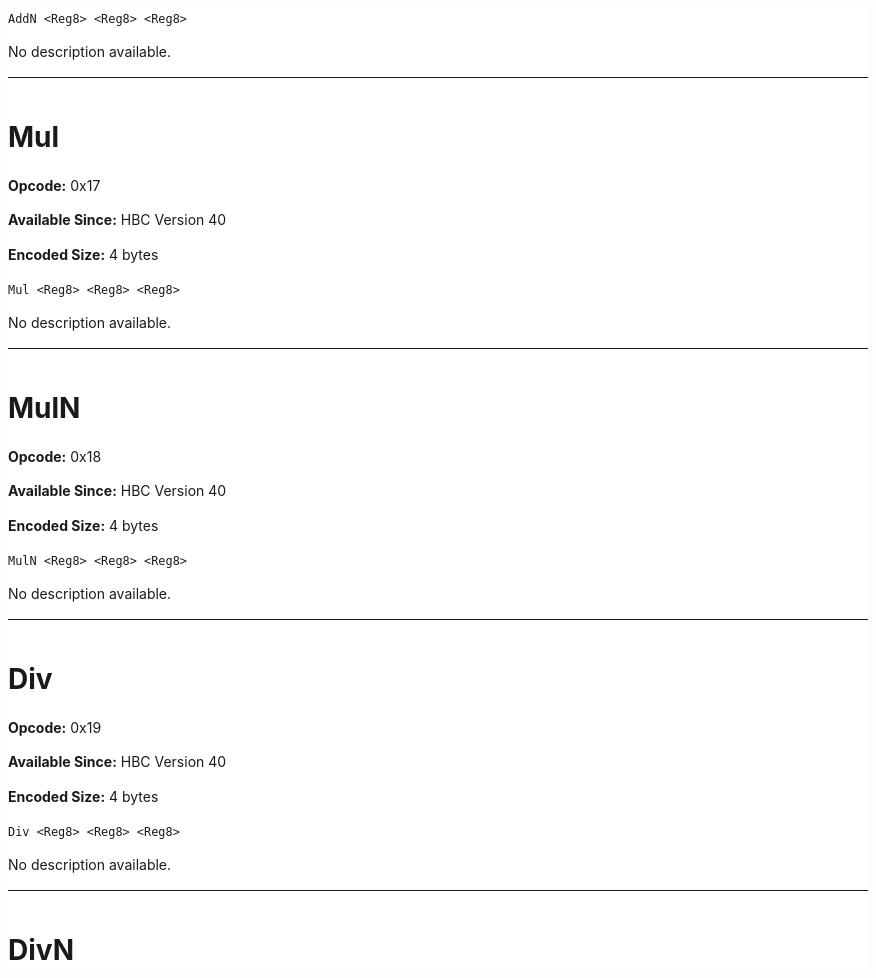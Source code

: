 ```
AddN <Reg8> <Reg8> <Reg8>
```

No description available.

---

# Mul

__Opcode:__ 0x17

__Available Since:__ HBC Version 40

__Encoded Size:__ 4 bytes

```
Mul <Reg8> <Reg8> <Reg8>
```

No description available.

---

# MulN

__Opcode:__ 0x18

__Available Since:__ HBC Version 40

__Encoded Size:__ 4 bytes

```
MulN <Reg8> <Reg8> <Reg8>
```

No description available.

---

# Div

__Opcode:__ 0x19

__Available Since:__ HBC Version 40

__Encoded Size:__ 4 bytes

```
Div <Reg8> <Reg8> <Reg8>
```

No description available.

---

# DivN
